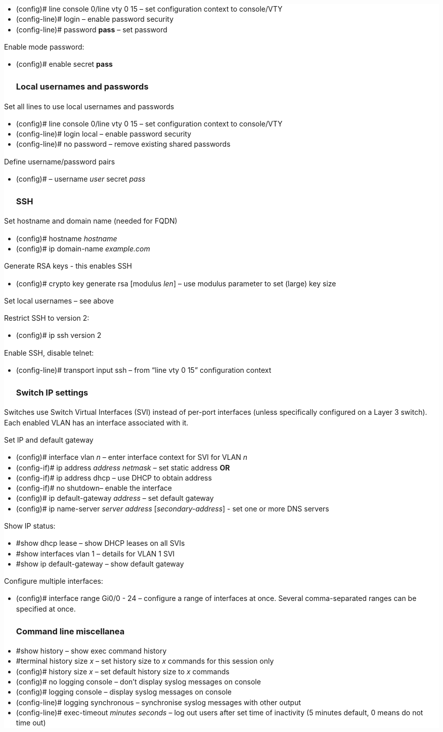 - (config)# line console 0/line vty 0 15 – set configuration context to console/VTY
- (config-line)# login – enable password security
- (config-line)# password **pass** – set password

Enable mode password:

- (config)# enable secret **pass**
  ### **Local usernames and passwords**
Set all lines to use local usernames and passwords

- (config)# line console 0/line vty 0 15 – set configuration context to console/VTY
- (config-line)# login local – enable password security
- (config-line)# no password – remove existing shared passwords

Define username/password pairs

- (config)# – username *user* secret *pass*
  ### **SSH**
Set hostname and domain name (needed for FQDN)

- (config)# hostname *hostname*
- (config)# ip domain-name *example.com*

Generate RSA keys - this enables SSH

- (config)# crypto key generate rsa [modulus *len*] – use modulus parameter to set (large) key size

Set local usernames – see above

Restrict SSH to version 2:

- (config)# ip ssh version 2

Enable SSH, disable telnet:

- (config-line)# transport input ssh – from “line vty 0 15” configuration context
  ### **Switch IP settings**
Switches use Switch Virtual Interfaces (SVI) instead of per-port interfaces (unless specifically configured on a Layer 3 switch). Each enabled VLAN has an interface associated with it.

Set IP and default gateway

- (config)# interface vlan *n* – enter interface context for SVI for VLAN *n*
- (config-if)# ip address *address netmask* – set static address **OR**
- (config-if)# ip address dhcp – use DHCP to obtain address
- (config-if)# no shutdown– enable the interface
- (config)# ip default-gateway *address* – set default gateway
- (config)# ip name-server *server address* [*secondary-address*] - set one or more DNS servers

Show IP status:

- #show dhcp lease – show DHCP leases on all SVIs
- #show interfaces vlan 1 – details for VLAN 1 SVI
- #show ip default-gateway – show default gateway

Configure multiple interfaces:

- (config)# interface range Gi0/0 - 24 – configure a range of interfaces at once. Several comma-separated ranges can be specified at once.
  ### **Command line miscellanea**
- #show history – show exec command history
- #terminal history size *x* – set history size to *x* commands for this session only
- (config)# history size *x* – set default history size to *x* commands
- (config)# no logging console – don’t display syslog messages on console
- (config)# logging console – display syslog messages on console
- (config-line)# logging synchronous – synchronise syslog messages with other output
- (config-line)# exec-timeout *minutes seconds –* log out users after set time of inactivity (5 minutes default, 0 means do not time out)